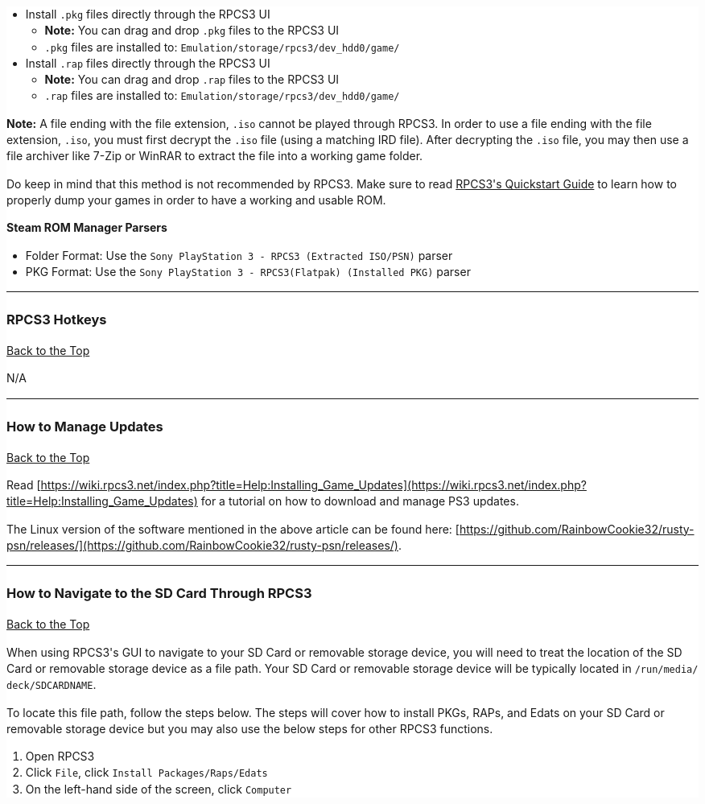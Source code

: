 * Install `.pkg` files directly through the RPCS3 UI
    * **Note:** You can drag and drop `.pkg` files to the RPCS3 UI
    * `.pkg` files are installed to: `Emulation/storage/rpcs3/dev_hdd0/game/`
* Install `.rap` files directly through the RPCS3 UI
    * **Note:** You can drag and drop `.rap` files to the RPCS3 UI
    * `.rap` files are installed to: `Emulation/storage/rpcs3/dev_hdd0/game/`

**Note:** A file ending with the file extension, `.iso` cannot be played through RPCS3. In order to use a file ending with the file extension, `.iso`, you must first decrypt the `.iso` file (using a matching IRD file). After decrypting the `.iso` file, you may then use a file archiver like 7-Zip or WinRAR to extract the file into a working game folder. 

Do keep in mind that this method is not recommended by RPCS3. Make sure to read [RPCS3's Quickstart Guide](https://rpcs3.net/quickstart) to learn how to properly dump your games in order to have a working and usable ROM.

**Steam ROM Manager Parsers**

* Folder Format: Use the `Sony PlayStation 3 - RPCS3 (Extracted ISO/PSN)` parser
* PKG Format: Use the `Sony PlayStation 3 - RPCS3(Flatpak) (Installed PKG)` parser

***

### RPCS3 Hotkeys
[Back to the Top](#rpcs3-table-of-contents)

N/A

***

### How to Manage Updates
[Back to the Top](#rpcs3-table-of-contents)

Read [https://wiki.rpcs3.net/index.php?title=Help:Installing_Game_Updates](https://wiki.rpcs3.net/index.php?title=Help:Installing_Game_Updates) for a tutorial on how to download and manage PS3 updates. 

The Linux version of the software mentioned in the above article can be found here: [https://github.com/RainbowCookie32/rusty-psn/releases/](https://github.com/RainbowCookie32/rusty-psn/releases/).

***

### How to Navigate to the SD Card Through RPCS3
[Back to the Top](#rpcs3-table-of-contents)

When using RPCS3's GUI to navigate to your SD Card or removable storage device, you will need to treat the location of the SD Card or removable storage device as a file path. Your SD Card or removable storage device will be typically located in `/run/media/deck/SDCARDNAME`. 

To locate this file path, follow the steps below. The steps will cover how to install PKGs, RAPs, and Edats on your SD Card or removable storage device but you may also use the below steps for other RPCS3 functions.

1. Open RPCS3
2. Click `File`, click `Install Packages/Raps/Edats` 
3. On the left-hand side of the screen, click `Computer`